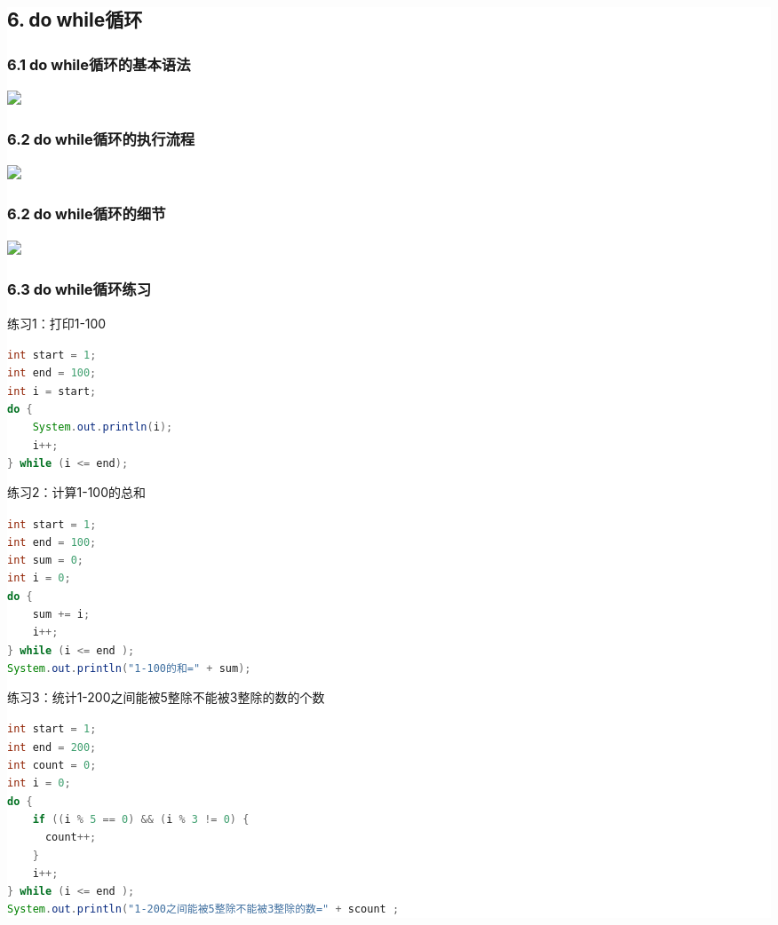 ## 6. do while循环

### 6.1 do while循环的基本语法

![](C:\Users\hzwxdf\AppData\Roaming\marktext\images\2023-04-13-11-33-15-image.png)

### 6.2 do while循环的执行流程

![](C:\Users\hzwxdf\AppData\Roaming\marktext\images\2023-04-13-11-33-42-image.png)

### 6.2 do while循环的细节

![](C:\Users\hzwxdf\AppData\Roaming\marktext\images\2023-04-13-11-35-14-image.png)

### 6.3 do while循环练习

练习1：打印1-100

```java
int start = 1;
int end = 100;
int i = start;
do {
    System.out.println(i);
    i++;
} while (i <= end);
```

练习2：计算1-100的总和

```java
int start = 1;
int end = 100;
int sum = 0;
int i = 0;
do {
    sum += i;
    i++;
} while (i <= end );
System.out.println("1-100的和=" + sum);
```

练习3：统计1-200之间能被5整除不能被3整除的数的个数

```java
int start = 1;
int end = 200;
int count = 0;
int i = 0;
do {
    if ((i % 5 == 0) && (i % 3 != 0) {
      count++;
    }
    i++;
} while (i <= end );
System.out.println("1-200之间能被5整除不能被3整除的数=" + scount ;
```
